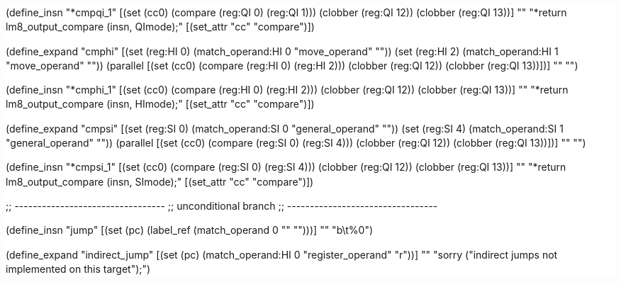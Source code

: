 (define_insn "*cmpqi_1"
  [(set (cc0) (compare (reg:QI 0) (reg:QI 1)))
   (clobber (reg:QI 12))
   (clobber (reg:QI 13))]
  ""
  "*return lm8_output_compare (insn, QImode);"
  [(set_attr "cc" "compare")])


(define_expand "cmphi"
  [(set (reg:HI 0) (match_operand:HI 0 "move_operand" ""))
   (set (reg:HI 2) (match_operand:HI 1 "move_operand" ""))
   (parallel [(set (cc0) (compare (reg:HI 0) (reg:HI 2)))
		   (clobber (reg:QI 12))
		   (clobber (reg:QI 13))])]
  ""
  "")

(define_insn "*cmphi_1"
  [(set (cc0) (compare (reg:HI 0) (reg:HI 2)))
   (clobber (reg:QI 12))
   (clobber (reg:QI 13))]
  ""
  "*return lm8_output_compare (insn, HImode);"
  [(set_attr "cc" "compare")])

(define_expand "cmpsi"
  [(set (reg:SI 0) (match_operand:SI 0 "general_operand" ""))
   (set (reg:SI 4) (match_operand:SI 1 "general_operand" ""))
   (parallel [(set (cc0) (compare (reg:SI 0) (reg:SI 4)))
		   (clobber (reg:QI 12))
		   (clobber (reg:QI 13))])]
  ""
  "")

(define_insn "*cmpsi_1"
  [(set (cc0) (compare (reg:SI 0) (reg:SI 4)))
   (clobber (reg:QI 12))
   (clobber (reg:QI 13))]
  ""
  "*return lm8_output_compare (insn, SImode);"
  [(set_attr "cc" "compare")])

;; ---------------------------------
;;       unconditional branch
;; ---------------------------------

(define_insn "jump"
  [(set (pc)
  	(label_ref (match_operand 0 "" "")))]
  ""
  "b\t%0")

(define_expand "indirect_jump"
  [(set (pc)
  	(match_operand:HI 0 "register_operand" "r"))]
  ""
  "sorry (\"indirect jumps not implemented on this target\");")
